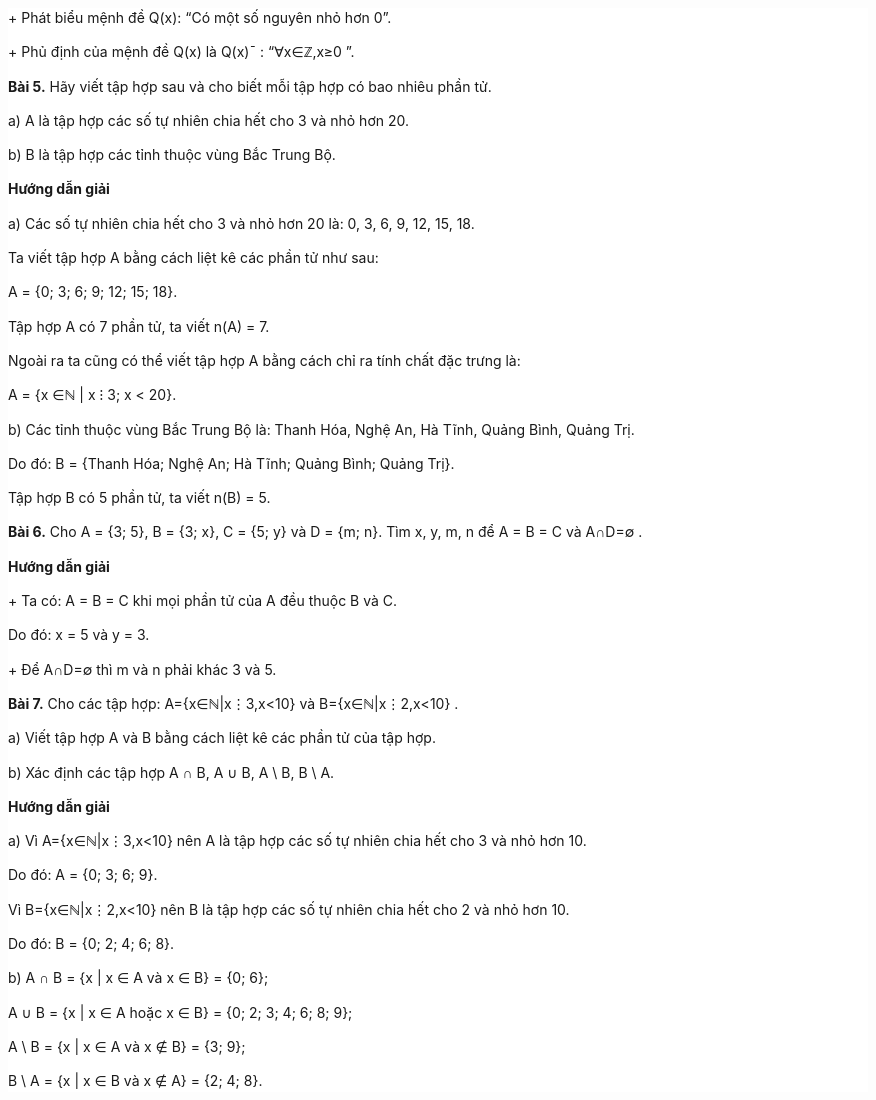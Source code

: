\+ Phát biểu mệnh đề Q(x): “Có một số nguyên nhỏ hơn 0”.

\+ Phủ định của mệnh đề Q(x) là Q(x)¯ : “∀x∈ℤ,x≥0 ”.

**Bài 5.** Hãy viết tập hợp sau và cho biết mỗi tập hợp có bao nhiêu phần tử.

a) A là tập hợp các số tự nhiên chia hết cho 3 và nhỏ hơn 20.

b) B là tập hợp các tỉnh thuộc vùng Bắc Trung Bộ.

**Hướng dẫn giải**

a) Các số tự nhiên chia hết cho 3 và nhỏ hơn 20 là: 0, 3, 6, 9, 12, 15, 18. 

Ta viết tập hợp A bằng cách liệt kê các phần tử như sau: 

A = {0; 3; 6; 9; 12; 15; 18}. 

Tập hợp A có 7 phần tử, ta viết n(A) = 7. 

Ngoài ra ta cũng có thể viết tập hợp A bằng cách chỉ ra tính chất đặc trưng là: 

A = {x ∈ℕ | x ⁝ 3; x < 20}.

b) Các tỉnh thuộc vùng Bắc Trung Bộ là: Thanh Hóa, Nghệ An, Hà Tĩnh, Quảng Bình, Quảng Trị. 

Do đó: B = {Thanh Hóa; Nghệ An; Hà Tĩnh; Quảng Bình; Quảng Trị}. 

Tập hợp B có 5 phần tử, ta viết n(B) = 5. 

**Bài 6.** Cho A = {3; 5}, B = {3; x}, C = {5; y} và D = {m; n}. Tìm x, y, m, n để A = B = C và A∩D=∅ .

**Hướng dẫn giải**

\+ Ta có: A = B = C khi mọi phần tử của A đều thuộc B và C.

Do đó: x = 5 và y = 3.

\+ Để A∩D=∅ thì m và n phải khác 3 và 5.

**Bài 7.** Cho các tập hợp: A={x∈ℕ|x⋮3,x<10} và B={x∈ℕ|x⋮2,x<10} . 

a) Viết tập hợp A và B bằng cách liệt kê các phần tử của tập hợp.

b) Xác định các tập hợp A ∩ B, A ∪ B, A \ B, B \ A.

**Hướng dẫn giải**

a) Vì A={x∈ℕ|x⋮3,x<10} nên A là tập hợp các số tự nhiên chia hết cho 3 và nhỏ hơn 10. 

Do đó: A = {0; 3; 6; 9}.

Vì B={x∈ℕ|x⋮2,x<10} nên B là tập hợp các số tự nhiên chia hết cho 2 và nhỏ hơn 10. 

Do đó: B = {0; 2; 4; 6; 8}.

b) A ∩ B = {x | x ∈ A và x ∈ B} = {0; 6};

A ∪ B = {x | x ∈ A hoặc x ∈ B} = {0; 2; 3; 4; 6; 8; 9};

A \ B = {x | x ∈ A và x ∉ B} = {3; 9}; 

B \ A = {x | x ∈ B và x ∉ A} = {2; 4; 8}.

